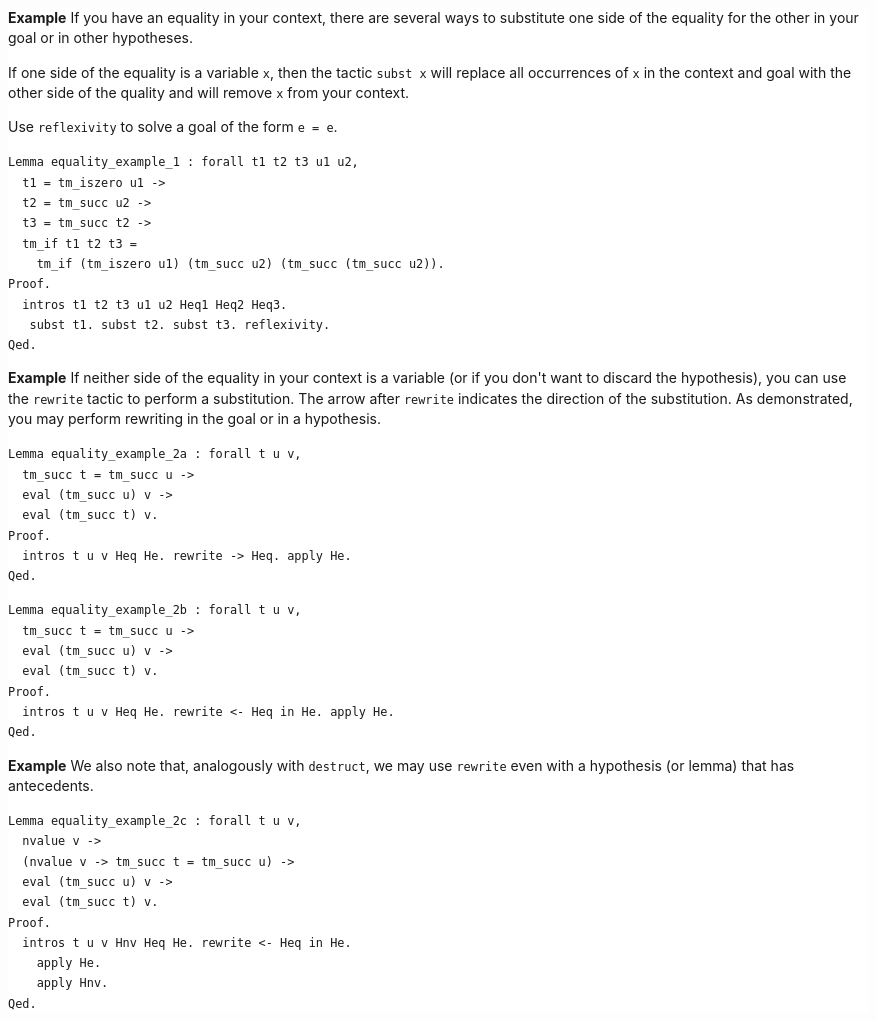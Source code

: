 **Example** If you have an equality in your context, there are several ways to
substitute one side of the equality for the other in your goal or in other
hypotheses.

If one side of the equality is a variable `x`, then the tactic `subst x` will
replace all occurrences of `x` in the context and goal with the other side of
the quality and will remove `x` from your context.

Use `reflexivity` to solve a goal of the form `e = e`.
 
``` code
Lemma equality_example_1 : forall t1 t2 t3 u1 u2,
  t1 = tm_iszero u1 ->
  t2 = tm_succ u2 ->
  t3 = tm_succ t2 ->
  tm_if t1 t2 t3 =
    tm_if (tm_iszero u1) (tm_succ u2) (tm_succ (tm_succ u2)).
Proof.
  intros t1 t2 t3 u1 u2 Heq1 Heq2 Heq3.
   subst t1. subst t2. subst t3. reflexivity.
Qed.
```

**Example** If neither side of the equality in your context is a variable (or if
you don't want to discard the hypothesis), you can use the `rewrite` tactic to
perform a substitution. The arrow after `rewrite` indicates the direction of the
substitution. As demonstrated, you may perform rewriting in the goal or in a
hypothesis.
 
``` code
Lemma equality_example_2a : forall t u v,
  tm_succ t = tm_succ u ->
  eval (tm_succ u) v ->
  eval (tm_succ t) v.
Proof.
  intros t u v Heq He. rewrite -> Heq. apply He.
Qed.
```

``` code
Lemma equality_example_2b : forall t u v,
  tm_succ t = tm_succ u ->
  eval (tm_succ u) v ->
  eval (tm_succ t) v.
Proof.
  intros t u v Heq He. rewrite <- Heq in He. apply He.
Qed.
```

**Example** We also note that, analogously with `destruct`, we may use `rewrite`
even with a hypothesis (or lemma) that has antecedents.
 
``` code
Lemma equality_example_2c : forall t u v,
  nvalue v ->
  (nvalue v -> tm_succ t = tm_succ u) ->
  eval (tm_succ u) v ->
  eval (tm_succ t) v.
Proof.
  intros t u v Hnv Heq He. rewrite <- Heq in He.
    apply He.
    apply Hnv.
Qed.
```
